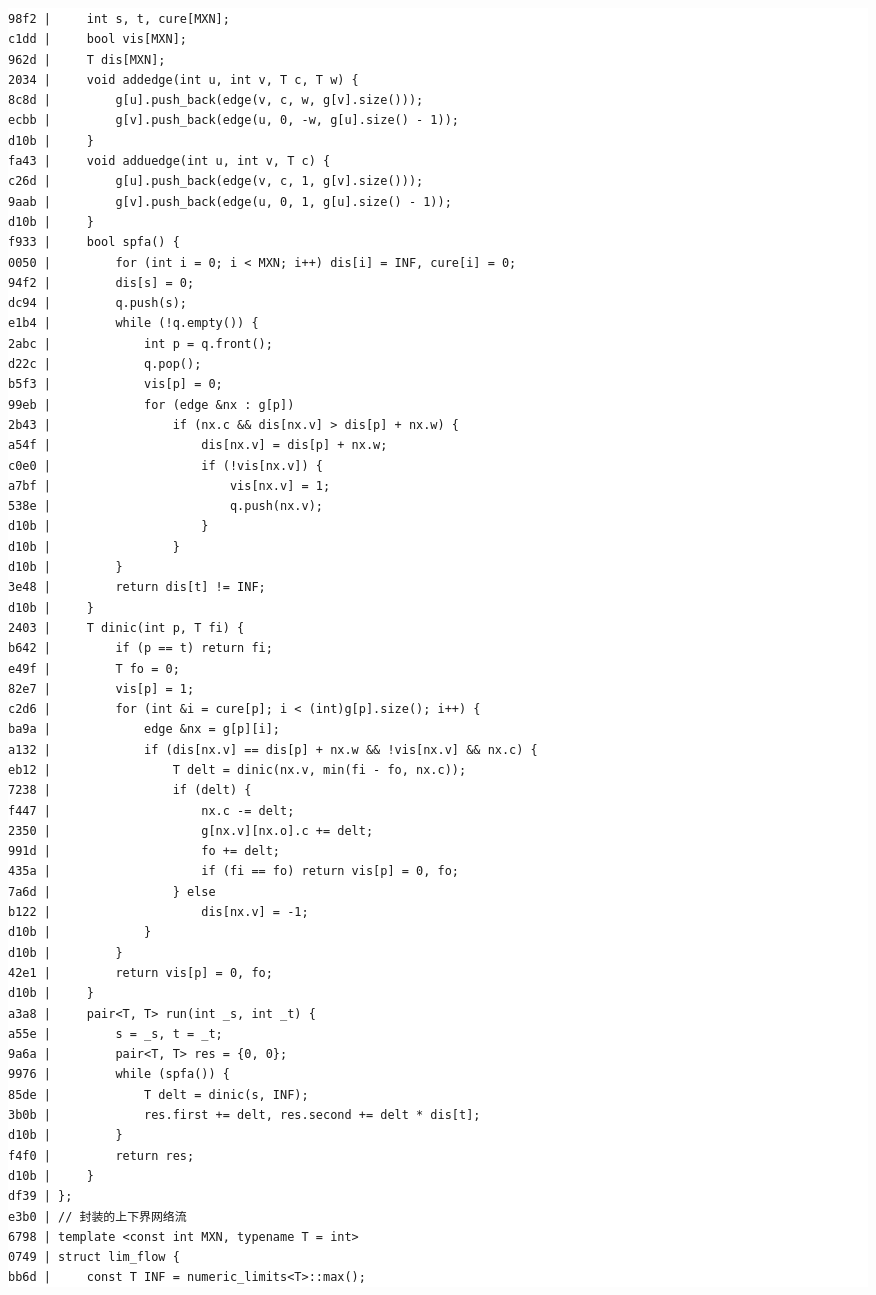 ```
98f2 |     int s, t, cure[MXN];
c1dd |     bool vis[MXN];
962d |     T dis[MXN];
2034 |     void addedge(int u, int v, T c, T w) {
8c8d |         g[u].push_back(edge(v, c, w, g[v].size()));
ecbb |         g[v].push_back(edge(u, 0, -w, g[u].size() - 1));
d10b |     }
fa43 |     void adduedge(int u, int v, T c) {
c26d |         g[u].push_back(edge(v, c, 1, g[v].size()));
9aab |         g[v].push_back(edge(u, 0, 1, g[u].size() - 1));
d10b |     }
f933 |     bool spfa() {
0050 |         for (int i = 0; i < MXN; i++) dis[i] = INF, cure[i] = 0;
94f2 |         dis[s] = 0;
dc94 |         q.push(s);
e1b4 |         while (!q.empty()) {
2abc |             int p = q.front();
d22c |             q.pop();
b5f3 |             vis[p] = 0;
99eb |             for (edge &nx : g[p])
2b43 |                 if (nx.c && dis[nx.v] > dis[p] + nx.w) {
a54f |                     dis[nx.v] = dis[p] + nx.w;
c0e0 |                     if (!vis[nx.v]) {
a7bf |                         vis[nx.v] = 1;
538e |                         q.push(nx.v);
d10b |                     }
d10b |                 }
d10b |         }
3e48 |         return dis[t] != INF;
d10b |     }
2403 |     T dinic(int p, T fi) {
b642 |         if (p == t) return fi;
e49f |         T fo = 0;
82e7 |         vis[p] = 1;
c2d6 |         for (int &i = cure[p]; i < (int)g[p].size(); i++) {
ba9a |             edge &nx = g[p][i];
a132 |             if (dis[nx.v] == dis[p] + nx.w && !vis[nx.v] && nx.c) {
eb12 |                 T delt = dinic(nx.v, min(fi - fo, nx.c));
7238 |                 if (delt) {
f447 |                     nx.c -= delt;
2350 |                     g[nx.v][nx.o].c += delt;
991d |                     fo += delt;
435a |                     if (fi == fo) return vis[p] = 0, fo;
7a6d |                 } else
b122 |                     dis[nx.v] = -1;
d10b |             }
d10b |         }
42e1 |         return vis[p] = 0, fo;
d10b |     }
a3a8 |     pair<T, T> run(int _s, int _t) {
a55e |         s = _s, t = _t;
9a6a |         pair<T, T> res = {0, 0};
9976 |         while (spfa()) {
85de |             T delt = dinic(s, INF);
3b0b |             res.first += delt, res.second += delt * dis[t];
d10b |         }
f4f0 |         return res;
d10b |     }
df39 | };
e3b0 | // 封装的上下界网络流
6798 | template <const int MXN, typename T = int>
0749 | struct lim_flow {
bb6d |     const T INF = numeric_limits<T>::max();
```